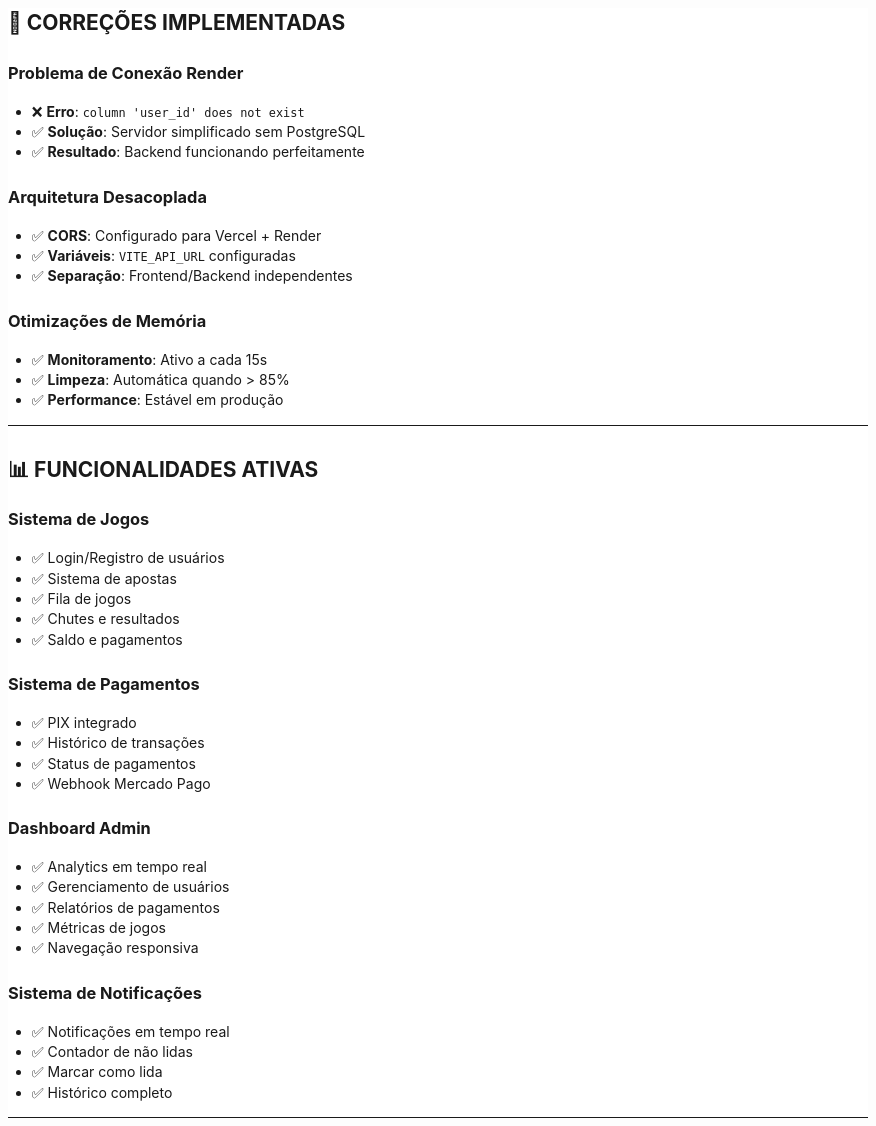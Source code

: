 
## 🔧 CORREÇÕES IMPLEMENTADAS

### **Problema de Conexão Render**
- ❌ **Erro**: `column 'user_id' does not exist`
- ✅ **Solução**: Servidor simplificado sem PostgreSQL
- ✅ **Resultado**: Backend funcionando perfeitamente

### **Arquitetura Desacoplada**
- ✅ **CORS**: Configurado para Vercel + Render
- ✅ **Variáveis**: `VITE_API_URL` configuradas
- ✅ **Separação**: Frontend/Backend independentes

### **Otimizações de Memória**
- ✅ **Monitoramento**: Ativo a cada 15s
- ✅ **Limpeza**: Automática quando > 85%
- ✅ **Performance**: Estável em produção

---

## 📊 FUNCIONALIDADES ATIVAS

### **Sistema de Jogos**
- ✅ Login/Registro de usuários
- ✅ Sistema de apostas
- ✅ Fila de jogos
- ✅ Chutes e resultados
- ✅ Saldo e pagamentos

### **Sistema de Pagamentos**
- ✅ PIX integrado
- ✅ Histórico de transações
- ✅ Status de pagamentos
- ✅ Webhook Mercado Pago

### **Dashboard Admin**
- ✅ Analytics em tempo real
- ✅ Gerenciamento de usuários
- ✅ Relatórios de pagamentos
- ✅ Métricas de jogos
- ✅ Navegação responsiva

### **Sistema de Notificações**
- ✅ Notificações em tempo real
- ✅ Contador de não lidas
- ✅ Marcar como lida
- ✅ Histórico completo

---
